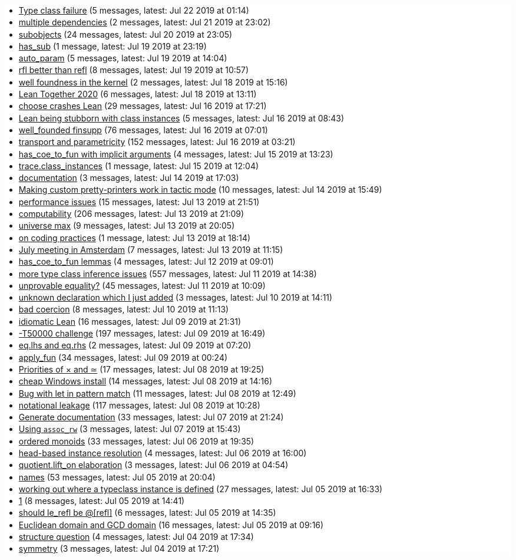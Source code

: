 * [Type class failure](63937Typeclassfailure.html) (5 messages, latest: Jul 22 2019 at 01:14)
* [multiple dependencies](88820multipledependencies.html) (2 messages, latest: Jul 21 2019 at 23:02)
* [subobjects](84917subobjects.html) (24 messages, latest: Jul 20 2019 at 23:05)
* [has_sub](66406hassub.html) (1 message, latest: Jul 19 2019 at 23:19)
* [auto_param](29002autoparam.html) (5 messages, latest: Jul 19 2019 at 14:04)
* [rfl better than refl](59647rflbetterthanrefl.html) (8 messages, latest: Jul 19 2019 at 10:57)
* [well foundness in the kernel](39459wellfoundnessinthekernel.html) (2 messages, latest: Jul 18 2019 at 15:16)
* [Lean Together 2020](04583LeanTogether2020.html) (6 messages, latest: Jul 18 2019 at 13:11)
* [choose crashes Lean](49867choosecrashesLean.html) (29 messages, latest: Jul 16 2019 at 17:21)
* [Lean being stubborn with class instances](32239Leanbeingstubbornwithclassinstances.html) (5 messages, latest: Jul 16 2019 at 08:43)
* [well_founded finsupp](29214wellfoundedfinsupp.html) (76 messages, latest: Jul 16 2019 at 07:01)
* [transport and parametricity](74751transportandparametricity.html) (152 messages, latest: Jul 16 2019 at 03:21)
* [has_coe_to_fun with implicit arguments](96650hascoetofunwithimplicitarguments.html) (4 messages, latest: Jul 15 2019 at 13:23)
* [trace.class_instances](60859traceclassinstances.html) (1 message, latest: Jul 15 2019 at 12:04)
* [documentation](05083documentation.html) (3 messages, latest: Jul 14 2019 at 17:03)
* [Making custom pretty-printers work in tactic mode](71094Makingcustomprettyprintersworkintacticmode.html) (10 messages, latest: Jul 14 2019 at 15:49)
* [performance issues](61263performanceissues.html) (15 messages, latest: Jul 13 2019 at 21:51)
* [computability](27079computability.html) (206 messages, latest: Jul 13 2019 at 21:09)
* [universe max](74328universemax.html) (9 messages, latest: Jul 13 2019 at 20:05)
* [on coding practices](71728oncodingpractices.html) (1 message, latest: Jul 13 2019 at 18:14)
* [July meeting in Amsterdam](09443JulymeetinginAmsterdam.html) (7 messages, latest: Jul 13 2019 at 11:15)
* [has_coe_to_fun lemmas](83356hascoetofunlemmas.html) (4 messages, latest: Jul 12 2019 at 09:01)
* [more type class inference issues](00919moretypeclassinferenceissues.html) (557 messages, latest: Jul 11 2019 at 14:38)
* [unprovable equality?](06956unprovableequality.html) (45 messages, latest: Jul 11 2019 at 10:09)
* [unknown declaration which I just added](00075unknowndeclarationwhichIjustadded.html) (3 messages, latest: Jul 10 2019 at 14:11)
* [bad coercion](45594badcoercion.html) (8 messages, latest: Jul 10 2019 at 11:13)
* [idiomatic Lean](99380idiomaticLean.html) (16 messages, latest: Jul 09 2019 at 21:31)
* [-T50000 challenge](87130T50000challenge.html) (197 messages, latest: Jul 09 2019 at 16:49)
* [eq.lhs and eq.rhs](95504eqlhsandeqrhs.html) (2 messages, latest: Jul 09 2019 at 07:20)
* [apply_fun](22895applyfun.html) (34 messages, latest: Jul 09 2019 at 00:24)
* [Priorities of × and ≃](69563Prioritiesofand.html) (17 messages, latest: Jul 08 2019 at 19:25)
* [cheap Windows install](22596cheapWindowsinstall.html) (14 messages, latest: Jul 08 2019 at 14:16)
* [Bug with let in pattern match](60898Bugwithletinpatternmatch.html) (11 messages, latest: Jul 08 2019 at 12:49)
* [notational leakage](11556notationalleakage.html) (117 messages, latest: Jul 08 2019 at 10:28)
* [Generate documentation](38342Generatedocumentation.html) (33 messages, latest: Jul 07 2019 at 21:24)
* [Using `assoc_rw`](24712Usingassocrw.html) (3 messages, latest: Jul 07 2019 at 15:43)
* [ordered monoids](38431orderedmonoids.html) (33 messages, latest: Jul 06 2019 at 19:35)
* [head-based instance resolution](80776headbasedinstanceresolution.html) (4 messages, latest: Jul 06 2019 at 16:00)
* [quotient.lift_on elaboration](97379quotientliftonelaboration.html) (3 messages, latest: Jul 06 2019 at 04:54)
* [names](06165names.html) (53 messages, latest: Jul 05 2019 at 20:04)
* [working out where a typeclass instance is defined](60974workingoutwhereatypeclassinstanceisdefined.html) (27 messages, latest: Jul 05 2019 at 16:33)
* [1](768501.html) (8 messages, latest: Jul 05 2019 at 14:41)
* [should le_refl be @\[refl\]](25969shouldlereflberefl.html) (6 messages, latest: Jul 05 2019 at 14:35)
* [Euclidean domain and GCD domain](25564EuclideandomainandGCDdomain.html) (16 messages, latest: Jul 05 2019 at 09:16)
* [structure question](80074structurequestion.html) (4 messages, latest: Jul 04 2019 at 17:34)
* [symmetry](60107symmetry.html) (3 messages, latest: Jul 04 2019 at 17:21)